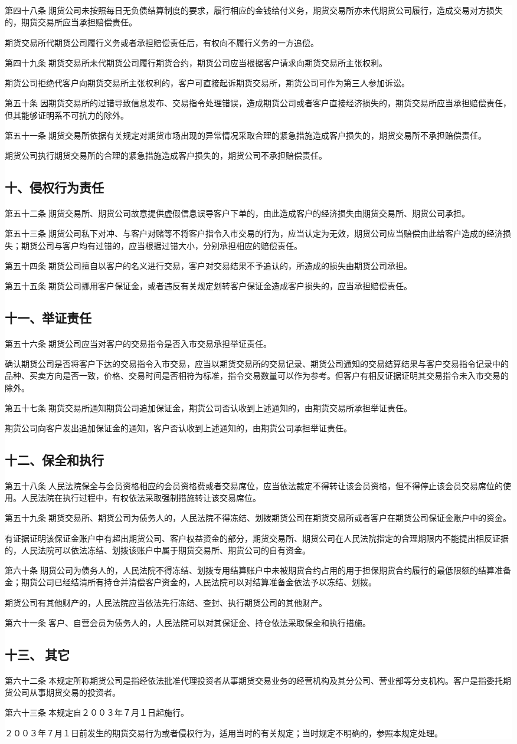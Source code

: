 第四十八条 期货公司未按照每日无负债结算制度的要求，履行相应的金钱给付义务，期货交易所亦未代期货公司履行，造成交易对方损失的，期货交易所应当承担赔偿责任。

期货交易所代期货公司履行义务或者承担赔偿责任后，有权向不履行义务的一方追偿。

第四十九条 期货交易所未代期货公司履行期货合约，期货公司应当根据客户请求向期货交易所主张权利。

期货公司拒绝代客户向期货交易所主张权利的，客户可直接起诉期货交易所，期货公司可作为第三人参加诉讼。

第五十条 因期货交易所的过错导致信息发布、交易指令处理错误，造成期货公司或者客户直接经济损失的，期货交易所应当承担赔偿责任，但其能够证明系不可抗力的除外。

第五十一条 期货交易所依据有关规定对期货市场出现的异常情况采取合理的紧急措施造成客户损失的，期货交易所不承担赔偿责任。

期货公司执行期货交易所的合理的紧急措施造成客户损失的，期货公司不承担赔偿责任。

## 十、侵权行为责任

第五十二条 期货交易所、期货公司故意提供虚假信息误导客户下单的，由此造成客户的经济损失由期货交易所、期货公司承担。

第五十三条 期货公司私下对冲、与客户对赌等不将客户指令入市交易的行为，应当认定为无效，期货公司应当赔偿由此给客户造成的经济损失；期货公司与客户均有过错的，应当根据过错大小，分别承担相应的赔偿责任。

第五十四条 期货公司擅自以客户的名义进行交易，客户对交易结果不予追认的，所造成的损失由期货公司承担。

第五十五条 期货公司挪用客户保证金，或者违反有关规定划转客户保证金造成客户损失的，应当承担赔偿责任。

## 十一、举证责任

第五十六条 期货公司应当对客户的交易指令是否入市交易承担举证责任。

确认期货公司是否将客户下达的交易指令入市交易，应当以期货交易所的交易记录、期货公司通知的交易结算结果与客户交易指令记录中的品种、买卖方向是否一致，价格、交易时间是否相符为标准，指令交易数量可以作为参考。但客户有相反证据证明其交易指令未入市交易的除外。

第五十七条 期货交易所通知期货公司追加保证金，期货公司否认收到上述通知的，由期货交易所承担举证责任。

期货公司向客户发出追加保证金的通知，客户否认收到上述通知的，由期货公司承担举证责任。

## 十二、保全和执行

第五十八条 人民法院保全与会员资格相应的会员资格费或者交易席位，应当依法裁定不得转让该会员资格，但不得停止该会员交易席位的使用。人民法院在执行过程中，有权依法采取强制措施转让该交易席位。

第五十九条 期货交易所、期货公司为债务人的，人民法院不得冻结、划拨期货公司在期货交易所或者客户在期货公司保证金账户中的资金。

有证据证明该保证金账户中有超出期货公司、客户权益资金的部分，期货交易所、期货公司在人民法院指定的合理期限内不能提出相反证据的，人民法院可以依法冻结、划拨该账户中属于期货交易所、期货公司的自有资金。

第六十条 期货公司为债务人的，人民法院不得冻结、划拨专用结算账户中未被期货合约占用的用于担保期货合约履行的最低限额的结算准备金；期货公司已经结清所有持仓并清偿客户资金的，人民法院可以对结算准备金依法予以冻结、划拨。

期货公司有其他财产的，人民法院应当依法先行冻结、查封、执行期货公司的其他财产。

第六十一条 客户、自营会员为债务人的，人民法院可以对其保证金、持仓依法采取保全和执行措施。

## 十三、 其它

第六十二条 本规定所称期货公司是指经依法批准代理投资者从事期货交易业务的经营机构及其分公司、营业部等分支机构。客户是指委托期货公司从事期货交易的投资者。

第六十三条 本规定自２００３年７月１日起施行。

２００３年７月１日前发生的期货交易行为或者侵权行为，适用当时的有关规定；当时规定不明确的，参照本规定处理。
